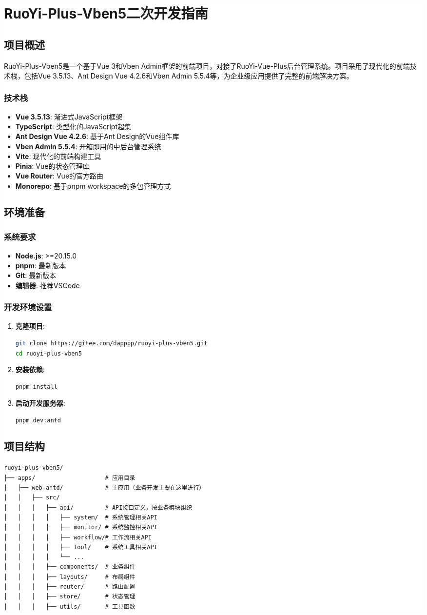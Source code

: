# RuoYi-Plus-Vben5二次开发指南

## 项目概述

RuoYi-Plus-Vben5是一个基于Vue 3和Vben Admin框架的前端项目，对接了RuoYi-Vue-Plus后台管理系统。项目采用了现代化的前端技术栈，包括Vue 3.5.13、Ant Design Vue 4.2.6和Vben Admin 5.5.4等，为企业级应用提供了完整的前端解决方案。

### 技术栈

- **Vue 3.5.13**: 渐进式JavaScript框架
- **TypeScript**: 类型化的JavaScript超集
- **Ant Design Vue 4.2.6**: 基于Ant Design的Vue组件库
- **Vben Admin 5.5.4**: 开箱即用的中后台管理系统
- **Vite**: 现代化的前端构建工具
- **Pinia**: Vue的状态管理库
- **Vue Router**: Vue的官方路由
- **Monorepo**: 基于pnpm workspace的多包管理方式

## 环境准备

### 系统要求

- **Node.js**: >=20.15.0
- **pnpm**: 最新版本
- **Git**: 最新版本
- **编辑器**: 推荐VSCode

### 开发环境设置

1. **克隆项目**:

   ```bash
   git clone https://gitee.com/dapppp/ruoyi-plus-vben5.git
   cd ruoyi-plus-vben5
   ```

2. **安装依赖**:

   ```bash
   pnpm install
   ```

3. **启动开发服务器**:
   ```bash
   pnpm dev:antd
   ```

## 项目结构

```
ruoyi-plus-vben5/
├── apps/                    # 应用目录
│   ├── web-antd/            # 主应用（业务开发主要在这里进行）
│   │   ├── src/
│   │   │   ├── api/         # API接口定义，按业务模块组织
│   │   │   │   ├── system/  # 系统管理相关API
│   │   │   │   ├── monitor/ # 系统监控相关API
│   │   │   │   ├── workflow/# 工作流相关API
│   │   │   │   ├── tool/    # 系统工具相关API
│   │   │   │   └── ...
│   │   │   ├── components/  # 业务组件
│   │   │   ├── layouts/     # 布局组件
│   │   │   ├── router/      # 路由配置
│   │   │   ├── store/       # 状态管理
│   │   │   ├── utils/       # 工具函数
```